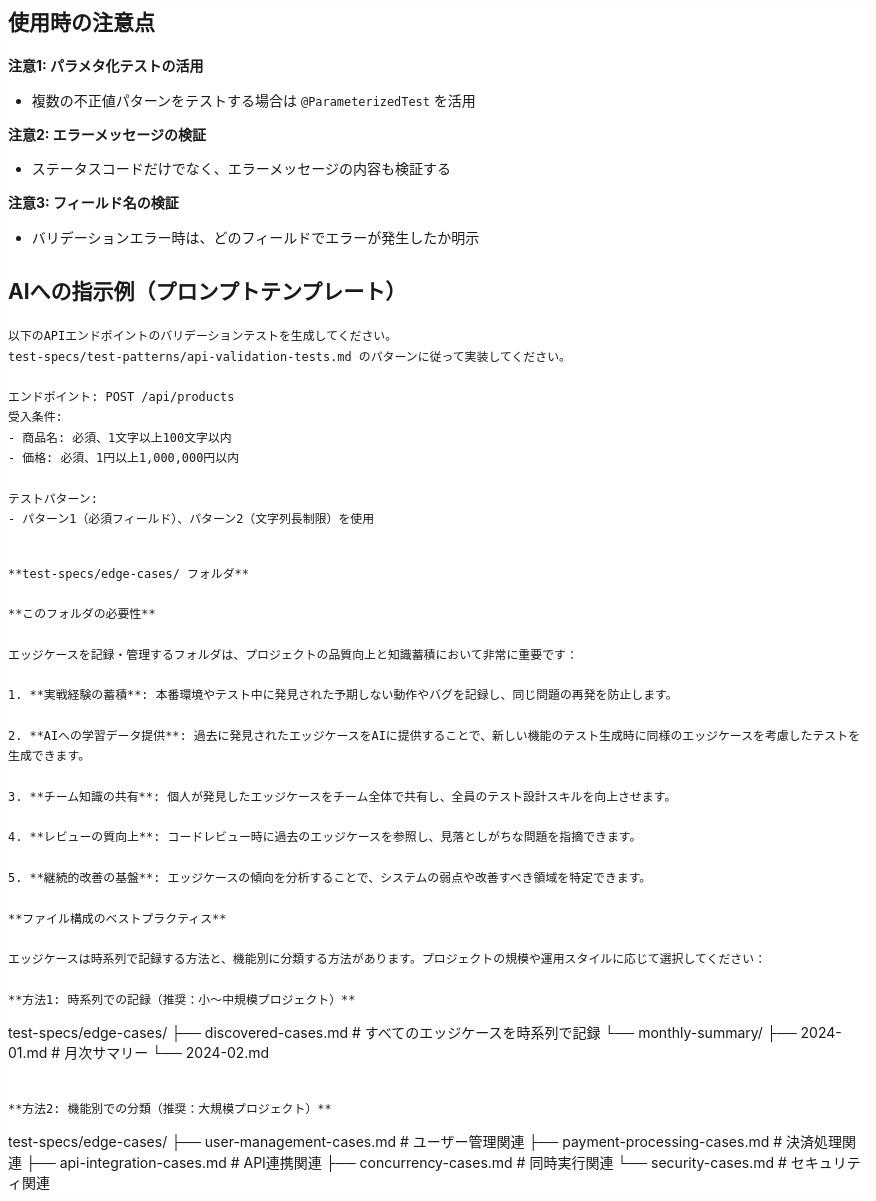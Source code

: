 ## 使用時の注意点

**注意1: パラメタ化テストの活用**
- 複数の不正値パターンをテストする場合は `@ParameterizedTest` を活用

**注意2: エラーメッセージの検証**
- ステータスコードだけでなく、エラーメッセージの内容も検証する

**注意3: フィールド名の検証**
- バリデーションエラー時は、どのフィールドでエラーが発生したか明示

## AIへの指示例（プロンプトテンプレート）

```
以下のAPIエンドポイントのバリデーションテストを生成してください。
test-specs/test-patterns/api-validation-tests.md のパターンに従って実装してください。

エンドポイント: POST /api/products
受入条件:
- 商品名: 必須、1文字以上100文字以内
- 価格: 必須、1円以上1,000,000円以内

テストパターン:
- パターン1（必須フィールド）、パターン2（文字列長制限）を使用
```
```

**test-specs/edge-cases/ フォルダ**

**このフォルダの必要性**

エッジケースを記録・管理するフォルダは、プロジェクトの品質向上と知識蓄積において非常に重要です：

1. **実戦経験の蓄積**: 本番環境やテスト中に発見された予期しない動作やバグを記録し、同じ問題の再発を防止します。

2. **AIへの学習データ提供**: 過去に発見されたエッジケースをAIに提供することで、新しい機能のテスト生成時に同様のエッジケースを考慮したテストを生成できます。

3. **チーム知識の共有**: 個人が発見したエッジケースをチーム全体で共有し、全員のテスト設計スキルを向上させます。

4. **レビューの質向上**: コードレビュー時に過去のエッジケースを参照し、見落としがちな問題を指摘できます。

5. **継続的改善の基盤**: エッジケースの傾向を分析することで、システムの弱点や改善すべき領域を特定できます。

**ファイル構成のベストプラクティス**

エッジケースは時系列で記録する方法と、機能別に分類する方法があります。プロジェクトの規模や運用スタイルに応じて選択してください：

**方法1: 時系列での記録（推奨：小〜中規模プロジェクト）**
```
test-specs/edge-cases/
├── discovered-cases.md           # すべてのエッジケースを時系列で記録
└── monthly-summary/
    ├── 2024-01.md               # 月次サマリー
    └── 2024-02.md
```

**方法2: 機能別での分類（推奨：大規模プロジェクト）**
```
test-specs/edge-cases/
├── user-management-cases.md      # ユーザー管理関連
├── payment-processing-cases.md   # 決済処理関連
├── api-integration-cases.md      # API連携関連
├── concurrency-cases.md          # 同時実行関連
└── security-cases.md             # セキュリティ関連
```
```